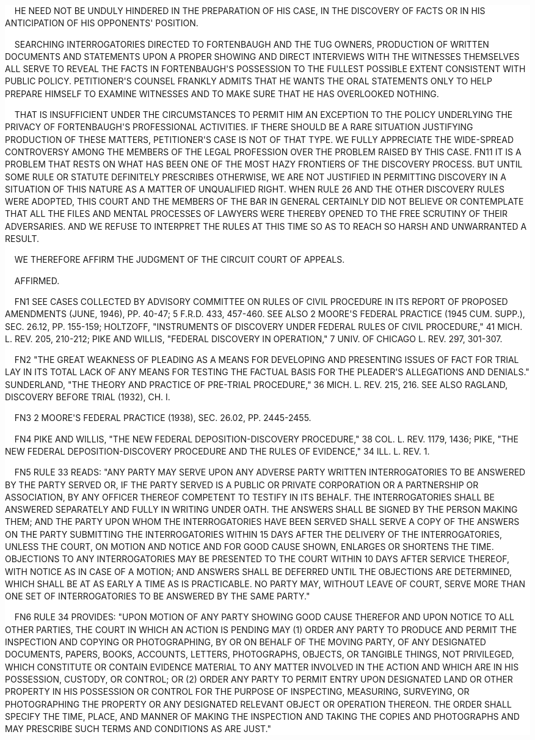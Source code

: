     HE NEED NOT BE UNDULY HINDERED IN THE PREPARATION OF HIS CASE, IN THE DISCOVERY OF FACTS OR IN HIS ANTICIPATION OF HIS OPPONENTS' POSITION.

    SEARCHING INTERROGATORIES DIRECTED TO FORTENBAUGH AND THE TUG OWNERS, PRODUCTION OF WRITTEN DOCUMENTS AND STATEMENTS UPON A PROPER SHOWING AND DIRECT INTERVIEWS WITH THE WITNESSES THEMSELVES ALL SERVE TO REVEAL THE FACTS IN FORTENBAUGH'S POSSESSION TO THE FULLEST POSSIBLE EXTENT CONSISTENT WITH PUBLIC POLICY.  PETITIONER'S COUNSEL FRANKLY ADMITS THAT HE WANTS THE ORAL STATEMENTS ONLY TO HELP PREPARE HIMSELF TO EXAMINE WITNESSES AND TO MAKE SURE THAT HE HAS OVERLOOKED NOTHING.

    THAT IS INSUFFICIENT UNDER THE CIRCUMSTANCES TO PERMIT HIM AN EXCEPTION TO THE POLICY UNDERLYING THE PRIVACY OF FORTENBAUGH'S PROFESSIONAL ACTIVITIES.  IF THERE SHOULD BE A RARE SITUATION JUSTIFYING PRODUCTION OF THESE MATTERS, PETITIONER'S CASE IS NOT OF THAT TYPE.    WE FULLY APPRECIATE THE WIDE-SPREAD CONTROVERSY AMONG THE MEMBERS OF THE LEGAL PROFESSION OVER THE PROBLEM RAISED BY THIS CASE.  FN11  IT IS A PROBLEM THAT RESTS ON WHAT HAS BEEN ONE OF THE MOST HAZY FRONTIERS OF THE DISCOVERY PROCESS.  BUT UNTIL SOME RULE OR STATUTE DEFINITELY PRESCRIBES OTHERWISE, WE ARE NOT JUSTIFIED IN PERMITTING DISCOVERY IN A SITUATION OF THIS NATURE AS A MATTER OF UNQUALIFIED RIGHT.  WHEN RULE 26 AND THE OTHER DISCOVERY RULES WERE ADOPTED, THIS COURT AND THE MEMBERS OF THE BAR IN GENERAL CERTAINLY DID NOT BELIEVE OR CONTEMPLATE THAT ALL THE FILES AND MENTAL PROCESSES OF LAWYERS WERE THEREBY OPENED TO THE FREE SCRUTINY OF THEIR ADVERSARIES.  AND WE REFUSE TO INTERPRET THE RULES AT THIS TIME SO AS TO REACH SO HARSH AND UNWARRANTED A RESULT.

    WE THEREFORE AFFIRM THE JUDGMENT OF THE CIRCUIT COURT OF APPEALS.

    AFFIRMED.

    FN1  SEE CASES COLLECTED BY ADVISORY COMMITTEE ON RULES OF CIVIL PROCEDURE IN ITS REPORT OF PROPOSED AMENDMENTS (JUNE, 1946), PP. 40-47; 5 F.R.D. 433, 457-460.  SEE ALSO 2 MOORE'S FEDERAL PRACTICE (1945 CUM. SUPP.), SEC. 26.12, PP. 155-159; HOLTZOFF, "INSTRUMENTS OF DISCOVERY UNDER FEDERAL RULES OF CIVIL PROCEDURE," 41 MICH. L. REV. 205, 210-212; PIKE AND WILLIS, "FEDERAL DISCOVERY IN OPERATION," 7 UNIV.  OF CHICAGO L. REV. 297, 301-307.

    FN2  "THE GREAT WEAKNESS OF PLEADING AS A MEANS FOR DEVELOPING AND PRESENTING ISSUES OF FACT FOR TRIAL LAY IN ITS TOTAL LACK OF ANY MEANS FOR TESTING THE FACTUAL BASIS FOR THE PLEADER'S ALLEGATIONS AND DENIALS."  SUNDERLAND, "THE THEORY AND PRACTICE OF PRE-TRIAL PROCEDURE," 36 MICH. L. REV. 215, 216.  SEE ALSO RAGLAND, DISCOVERY BEFORE TRIAL (1932), CH. I.

    FN3  2 MOORE'S FEDERAL PRACTICE (1938), SEC. 26.02, PP. 2445-2455.

    FN4  PIKE AND WILLIS, "THE NEW FEDERAL DEPOSITION-DISCOVERY PROCEDURE," 38 COL. L. REV. 1179, 1436; PIKE, "THE NEW FEDERAL DEPOSITION-DISCOVERY PROCEDURE AND THE RULES OF EVIDENCE," 34 ILL. L. REV. 1.

    FN5  RULE 33 READS:  "ANY PARTY MAY SERVE UPON ANY ADVERSE PARTY WRITTEN INTERROGATORIES TO BE ANSWERED BY THE PARTY SERVED OR, IF THE PARTY SERVED IS A PUBLIC OR PRIVATE CORPORATION OR A PARTNERSHIP OR ASSOCIATION, BY ANY OFFICER THEREOF COMPETENT TO TESTIFY IN ITS BEHALF.  THE INTERROGATORIES SHALL BE ANSWERED SEPARATELY AND FULLY IN WRITING UNDER OATH.  THE ANSWERS SHALL BE SIGNED BY THE PERSON MAKING THEM; AND THE PARTY UPON WHOM THE INTERROGATORIES HAVE BEEN SERVED SHALL SERVE A COPY OF THE ANSWERS ON THE PARTY SUBMITTING THE INTERROGATORIES WITHIN 15 DAYS AFTER THE DELIVERY OF THE INTERROGATORIES, UNLESS THE COURT, ON MOTION AND NOTICE AND FOR GOOD CAUSE SHOWN, ENLARGES OR SHORTENS THE TIME.  OBJECTIONS TO ANY INTERROGATORIES MAY BE PRESENTED TO THE COURT WITHIN 10 DAYS AFTER SERVICE THEREOF, WITH NOTICE AS IN CASE OF A MOTION; AND ANSWERS SHALL BE DEFERRED UNTIL THE OBJECTIONS ARE DETERMINED, WHICH SHALL BE AT AS EARLY A TIME AS IS PRACTICABLE.  NO PARTY MAY, WITHOUT LEAVE OF COURT, SERVE MORE THAN ONE SET OF INTERROGATORIES TO BE ANSWERED BY THE SAME PARTY."

    FN6  RULE 34 PROVIDES:  "UPON MOTION OF ANY PARTY SHOWING GOOD CAUSE THEREFOR AND UPON NOTICE TO ALL OTHER PARTIES, THE COURT IN WHICH AN ACTION IS PENDING MAY (1) ORDER ANY PARTY TO PRODUCE AND PERMIT THE INSPECTION AND COPYING OR PHOTOGRAPHING, BY OR ON BEHALF OF THE MOVING PARTY, OF ANY DESIGNATED DOCUMENTS, PAPERS, BOOKS, ACCOUNTS, LETTERS, PHOTOGRAPHS, OBJECTS, OR TANGIBLE THINGS, NOT PRIVILEGED, WHICH CONSTITUTE OR CONTAIN EVIDENCE MATERIAL TO ANY MATTER INVOLVED IN THE ACTION AND WHICH ARE IN HIS POSSESSION, CUSTODY, OR CONTROL; OR (2) ORDER ANY PARTY TO PERMIT ENTRY UPON DESIGNATED LAND OR OTHER PROPERTY IN HIS POSSESSION OR CONTROL FOR THE PURPOSE OF INSPECTING, MEASURING, SURVEYING, OR PHOTOGRAPHING THE PROPERTY OR ANY DESIGNATED RELEVANT OBJECT OR OPERATION THEREON.  THE ORDER SHALL SPECIFY THE TIME, PLACE, AND MANNER OF MAKING THE INSPECTION AND TAKING THE COPIES AND PHOTOGRAPHS AND MAY PRESCRIBE SUCH TERMS AND CONDITIONS AS ARE JUST."
